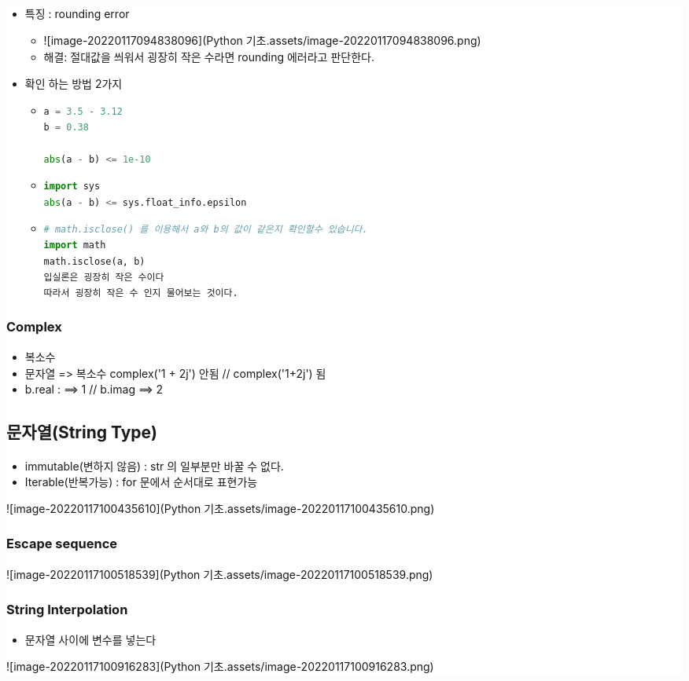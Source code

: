 - 특징 : rounding error

  - ![image-20220117094838096](Python 기초.assets/image-20220117094838096.png)
  - 해결: 절대값을 씌워서 굉장히 작은 수라면 rounding 에러라고 판단한다. 

- 확인 하는 방법 2가지

  - ```python
    a = 3.5 - 3.12
    b = 0.38
    
    abs(a - b) <= 1e-10
    ```

  - ```python
    import sys
    abs(a - b) <= sys.float_info.epsilon
    ```

  - ```python
    # math.isclose() 를 이용해서 a와 b의 값이 같은지 확인할수 있습니다.
    import math
    math.isclose(a, b)
    입실론은 굉장히 작은 수이다
    따라서 굉장히 작은 수 인지 물어보는 것이다.
    ```


### Complex

- 복소수
- 문자열 => 복소수 complex('1 + 2j') 안됨 // complex('1+2j') 됨
- b.real :  ==> 1 // b.imag ==> 2



## 문자열(String Type)

- immutable(변하지 않음) : str 의 일부분만 바꿀 수 없다.
- Iterable(반복가능)  :  for 문에서 순서대로 표현가능

![image-20220117100435610](Python 기초.assets/image-20220117100435610.png)



### Escape sequence

![image-20220117100518539](Python 기초.assets/image-20220117100518539.png)

### String Interpolation

- 문자열 사이에 변수를 넣는다

![image-20220117100916283](Python 기초.assets/image-20220117100916283.png)
